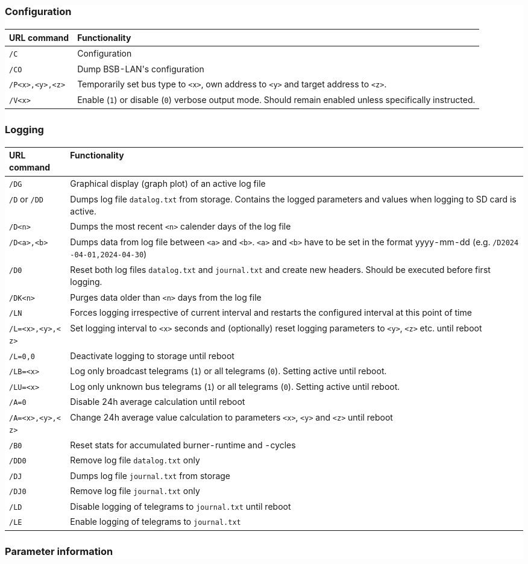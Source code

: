### Configuration

|URL command|Functionality|
|:----------|:------------|
|`/C`       |Configuration|
|`/CO`      |Dump BSB-LAN's configuration|
|`/P<x>,<y>,<z>`|Temporarily set bus type to `<x>`, own address to `<y>` and target address to `<z>`.|
|`/V<x>`    |Enable (`1`) or disable (`0`) verbose output mode. Should remain enabled unless specifically instructed.|

### Logging

|URL command|Functionality|
|:----------|:------------|
|`/DG`      |Graphical display (graph plot) of an active log file|
|`/D` or `/DD`|Dumps log file `datalog.txt` from storage. Contains the logged parameters and values when logging to SD card is active.|
|`/D<n>`    |Dumps the most recent `<n>` calender days of the log file|
|`/D<a>,<b>`|Dumps data from log file between `<a>` and `<b>`. `<a>` and `<b>` have to be set in the format yyyy-mm-dd (e.g. `/D2024-04-01,2024-04-30`)|
|`/D0`      |Reset both log files `datalog.txt` and `journal.txt` and create new headers. Should be executed before first logging.|
|`/DK<n>`   |Purges data older than `<n>` days from the log file|
|`/LN`      |Forces logging irrespective of current interval and restarts the configured interval at this point of time|
|`/L=<x>,<y>,<z>`|Set logging interval to `<x>` seconds and (optionally) reset logging parameters to `<y>`, `<z>` etc. until reboot|
|`/L=0,0`   |Deactivate logging to storage until reboot|
|`/LB=<x>`  |Log only broadcast telegrams (`1`) or all telegrams (`0`). Setting active until reboot.|
|`/LU=<x>`  |Log only unknown bus telegrams (`1`) or all telegrams (`0`). Setting active until reboot.|
|`/A=0`     |Disable 24h average calculation until reboot|  
|`/A=<x>,<y>,<z>`|Change 24h average value calculation to parameters `<x>`, `<y>` and `<z>` until reboot|
|`/B0`      |Reset stats for accumulated burner-runtime and -cycles|
|`/DD0`     |Remove log file `datalog.txt` only|
|`/DJ`      |Dumps log file `journal.txt` from storage|
|`/DJ0`     |Remove log file `journal.txt` only|
|`/LD`      |Disable logging of telegrams to `journal.txt` until reboot|
|`/LE`      |Enable logging of telegrams to `journal.txt`|

### Parameter information
